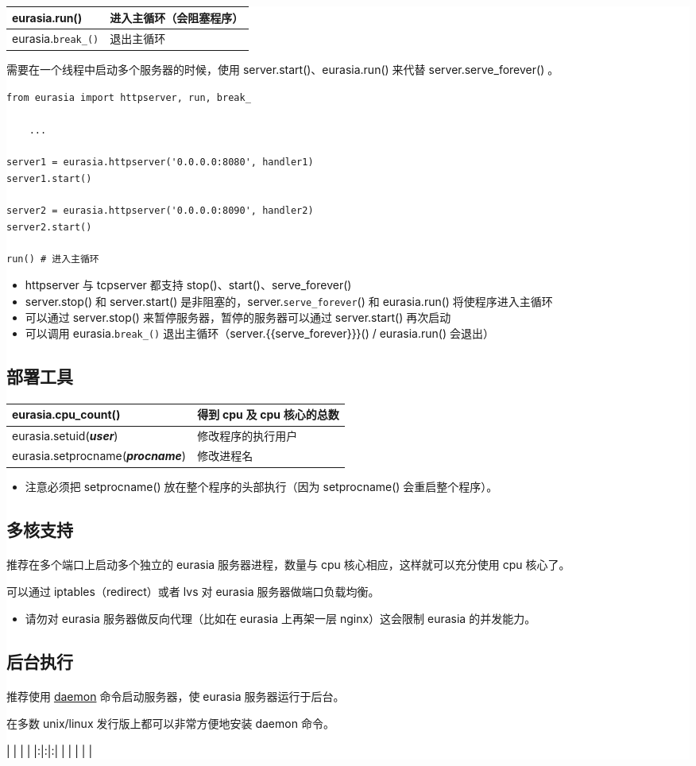 | eurasia.run() | 进入主循环（会阻塞程序） |
|:--------------|:-------------------------------------|
| eurasia.`break_()` | 退出主循环 |

需要在一个线程中启动多个服务器的时候，使用 server.start()、eurasia.run() 来代替 server.serve\_forever() 。

```
from eurasia import httpserver, run, break_

    ...

server1 = eurasia.httpserver('0.0.0.0:8080', handler1)
server1.start()

server2 = eurasia.httpserver('0.0.0.0:8090', handler2)
server2.start()

run() # 进入主循环
```

  * httpserver 与 tcpserver 都支持 stop()、start()、serve\_forever()
  * server.stop() 和 server.start() 是非阻塞的，server.`serve_forever`() 和 eurasia.run() 将使程序进入主循环
  * 可以通过 server.stop() 来暂停服务器，暂停的服务器可以通过 server.start() 再次启动
  * 可以调用 eurasia.`break_()` 退出主循环（server.{{serve\_forever}}}() / eurasia.run() 会退出）

## 部署工具 ##

| eurasia.cpu\_count() | 得到 cpu 及 cpu 核心的总数 |
|:---------------------|:-----------------------------------|
| eurasia.setuid(_**user**_) | 修改程序的执行用户 |
| eurasia.setprocname(_**procname**_) | 修改进程名 |

  * 注意必须把 setprocname() 放在整个程序的头部执行（因为 setprocname() 会重启整个程序）。

## 多核支持 ##

推荐在多个端口上启动多个独立的 eurasia 服务器进程，数量与 cpu 核心相应，这样就可以充分使用 cpu 核心了。

可以通过 iptables（redirect）或者 lvs 对 eurasia 服务器做端口负载均衡。

  * 请勿对 eurasia 服务器做反向代理（比如在 eurasia 上再架一层 nginx）这会限制 eurasia 的并发能力。

## 后台执行 ##

推荐使用 [daemon](http://www.libslack.org/daemon/) 命令启动服务器，使 eurasia 服务器运行于后台。

在多数 unix/linux 发行版上都可以非常方便地安装 daemon 命令。

| | | |
|:|:|:|
|  |  |
|  |
